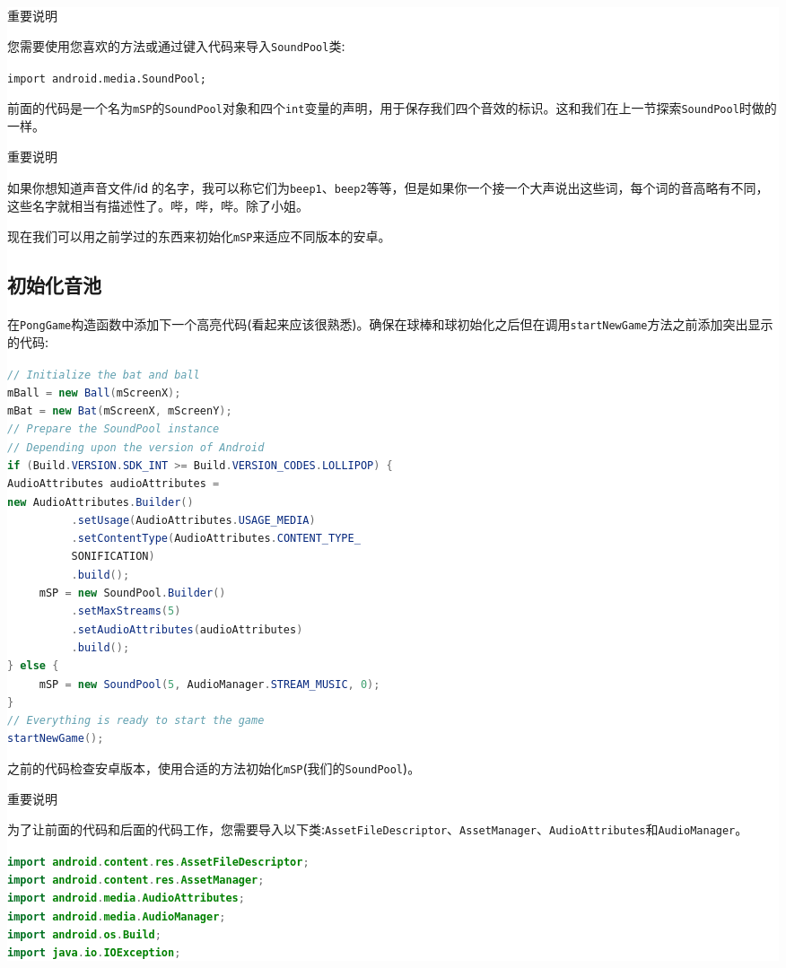 重要说明

您需要使用您喜欢的方法或通过键入代码来导入`SoundPool`类:

`import android.media.SoundPool;`

前面的代码是一个名为`mSP`的`SoundPool`对象和四个`int`变量的声明，用于保存我们四个音效的标识。这和我们在上一节探索`SoundPool`时做的一样。

重要说明

如果你想知道声音文件/id 的名字，我可以称它们为`beep1`、`beep2`等等，但是如果你一个接一个大声说出这些词，每个词的音高略有不同，这些名字就相当有描述性了。哔，哔，哔。除了小姐。

现在我们可以用之前学过的东西来初始化`mSP`来适应不同版本的安卓。

## 初始化音池

在`PongGame`构造函数中添加下一个高亮代码(看起来应该很熟悉)。确保在球棒和球初始化之后但在调用`startNewGame`方法之前添加突出显示的代码:

```java
// Initialize the bat and ball
mBall = new Ball(mScreenX);
mBat = new Bat(mScreenX, mScreenY);
// Prepare the SoundPool instance
// Depending upon the version of Android
if (Build.VERSION.SDK_INT >= Build.VERSION_CODES.LOLLIPOP) {
AudioAttributes audioAttributes = 
new AudioAttributes.Builder()
          .setUsage(AudioAttributes.USAGE_MEDIA)
          .setContentType(AudioAttributes.CONTENT_TYPE_
          SONIFICATION)
          .build();
     mSP = new SoundPool.Builder()
          .setMaxStreams(5)
          .setAudioAttributes(audioAttributes)
          .build();
} else {
     mSP = new SoundPool(5, AudioManager.STREAM_MUSIC, 0);
}
// Everything is ready to start the game
startNewGame();
```

之前的代码检查安卓版本，使用合适的方法初始化`mSP`(我们的`SoundPool`)。

重要说明

为了让前面的代码和后面的代码工作，您需要导入以下类:`AssetFileDescriptor`、`AssetManager`、`AudioAttributes`和`AudioManager`。

```java
import android.content.res.AssetFileDescriptor;
import android.content.res.AssetManager;
import android.media.AudioAttributes;
import android.media.AudioManager;
import android.os.Build;
import java.io.IOException;
```
